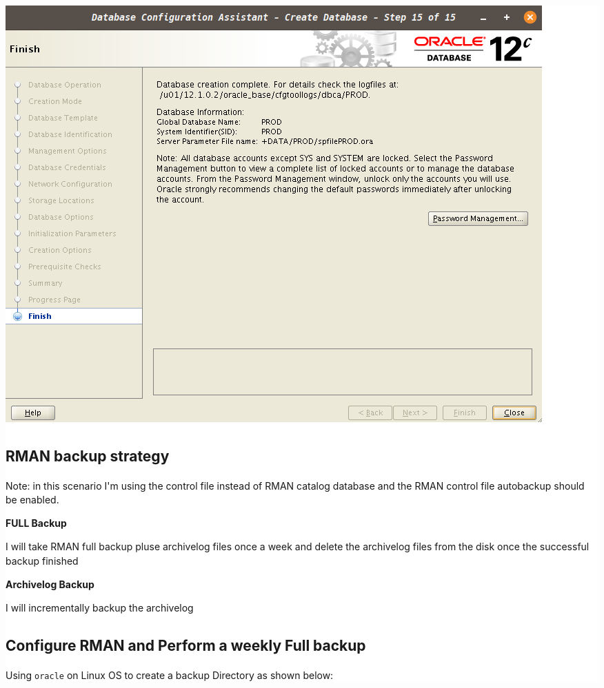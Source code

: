 ![image-20210318222632029](src.assets/image-20210318222632029.png)



## RMAN backup strategy 

Note: in this scenario I'm using the control file instead of RMAN catalog database and the RMAN control file autobackup should be enabled.

**FULL Backup**

I will take RMAN full backup pluse archivelog files once a week and delete the archivelog files from the disk once the successful backup finished

**Archivelog Backup**

I will incrementally backup the archivelog 



## Configure RMAN and Perform a weekly Full backup

Using `oracle` on Linux OS to create a backup Directory as shown below:
